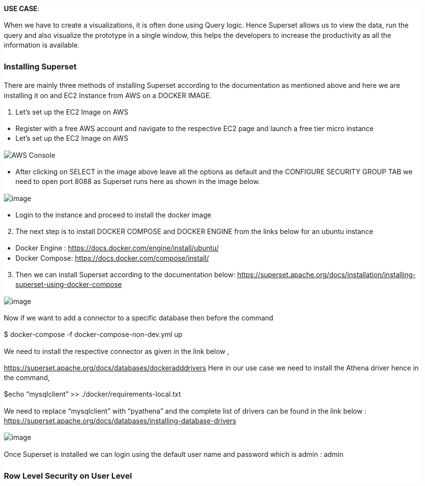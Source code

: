**USE CASE**:

When we have to create a visualizations, it is often done using Query logic. Hence Superset allows us to view the data, run the query and also visualize the prototype in a single window, this helps the developers to increase the productivity as all the information is available.

### Installing Superset

There are mainly three methods of installing Superset according to the documentation as mentioned above and here we are installing it on and EC2 Instance from AWS on a DOCKER IMAGE.

1. Let’s set up the EC2 Image on AWS

- Register with a free AWS account and navigate to the respective EC2 page and launch a free tier micro instance
- Let’s set up the EC2 Image on AWS

![AWS Console](https://user-images.githubusercontent.com/28874545/154719725-6129b0cf-c005-4c6d-9ed0-d74ab1cb590b.png)

- After clicking on SELECT in the image above leave all the options as default and the CONFIGURE SECURITY GROUP TAB we need to open port 8088 as Superset runs here as shown in the image below.

![image](https://user-images.githubusercontent.com/28874545/154720235-d7c17027-f81d-4d78-b602-7d199b6b9d5f.png)

- Login to the instance and proceed to install the docker image

2. The next step is to install DOCKER COMPOSE and DOCKER ENGINE from the links below for an ubuntu instance

- Docker Engine : https://docs.docker.com/engine/install/ubuntu/
- Docker Compose: https://docs.docker.com/compose/install/

3. Then we can install Superset according to the documentation below:
   https://superset.apache.org/docs/installation/installing-superset-using-docker-compose

![image](https://user-images.githubusercontent.com/28874545/154720586-38286035-aeec-4da1-a751-112441aa01e6.png)

Now if we want to add a connector to a specific database then before the command

$ docker-compose -f docker-compose-non-dev.yml up

We need to install the respective connector as given in the link below ,

https://superset.apache.org/docs/databases/dockeradddrivers
Here in our use case we need to install the Athena driver hence in the command,

$echo “mysqlclient” >> ./docker/requirements-local.txt

We need to replace “mysqlclient” with “pyathena” and the complete list of drivers can be found in the link below :
https://superset.apache.org/docs/databases/installing-database-drivers

![image](https://user-images.githubusercontent.com/28874545/154720911-ab2dc520-ceef-4ea8-9953-7483016ccff8.png)

Once Superset is installed we can login using the default user name and password which is admin : admin

### Row Level Security on User Level
